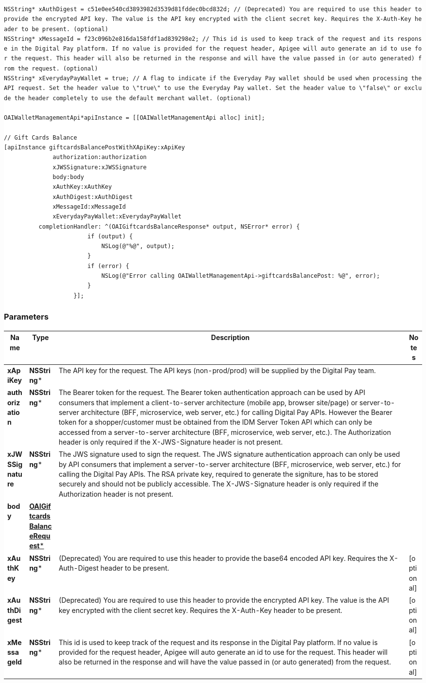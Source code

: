 ```objc
NSString* xAuthDigest = c51e0ee540cd3893982d3539d81fddec0bcd832d; // (Deprecated) You are required to use this header to provide the encrypted API key. The value is the API key encrypted with the client secret key. Requires the X-Auth-Key header to be present. (optional)
NSString* xMessageId = f23c096b2e816da158fdf1ad839298e2; // This id is used to keep track of the request and its response in the Digital Pay platform. If no value is provided for the request header, Apigee will auto generate an id to use for the request. This header will also be returned in the response and will have the value passed in (or auto generated) from the request. (optional)
NSString* xEverydayPayWallet = true; // A flag to indicate if the Everyday Pay wallet should be used when processing the API request. Set the header value to \"true\" to use the Everyday Pay wallet. Set the header value to \"false\" or exclude the header completely to use the default merchant wallet. (optional)

OAIWalletManagementApi*apiInstance = [[OAIWalletManagementApi alloc] init];

// Gift Cards Balance
[apiInstance giftcardsBalancePostWithXApiKey:xApiKey
              authorization:authorization
              xJWSSignature:xJWSSignature
              body:body
              xAuthKey:xAuthKey
              xAuthDigest:xAuthDigest
              xMessageId:xMessageId
              xEverydayPayWallet:xEverydayPayWallet
          completionHandler: ^(OAIGiftcardsBalanceResponse* output, NSError* error) {
                        if (output) {
                            NSLog(@"%@", output);
                        }
                        if (error) {
                            NSLog(@"Error calling OAIWalletManagementApi->giftcardsBalancePost: %@", error);
                        }
                    }];
```

### Parameters

Name | Type | Description  | Notes
------------- | ------------- | ------------- | -------------
 **xApiKey** | **NSString***| The API key for the request. The API keys (non-prod/prod) will be supplied by the Digital Pay team. | 
 **authorization** | **NSString***| The Bearer token for the request. The Bearer token authentication approach can be used by API consumers that implement a client-to-server architecture (mobile app, browser site/page) or server-to-server architecture (BFF, microservice, web server, etc.) for calling Digital Pay APIs. However the Bearer token for a shopper/customer must be obtained from the IDM Server Token API which can only be accessed from a server-to-server architecture (BFF, microservice, web server, etc.). The Authorization header is only required if the X-JWS-Signature header is not present. | 
 **xJWSSignature** | **NSString***| The JWS signature used to sign the request. The JWS signature authentication approach can only be used by API consumers that implement a server-to-server architecture (BFF, microservice, web server, etc.) for calling the Digital Pay APIs. The RSA private key, required to generate the signiture, has to be stored securely and should not be publicly accessible. The X-JWS-Signature header is only required if the Authorization header is not present. | 
 **body** | [**OAIGiftcardsBalanceRequest***](OAIGiftcardsBalanceRequest.md)|  | 
 **xAuthKey** | **NSString***| (Deprecated) You are required to use this header to provide the base64 encoded API key. Requires the X-Auth-Digest header to be present. | [optional] 
 **xAuthDigest** | **NSString***| (Deprecated) You are required to use this header to provide the encrypted API key. The value is the API key encrypted with the client secret key. Requires the X-Auth-Key header to be present. | [optional] 
 **xMessageId** | **NSString***| This id is used to keep track of the request and its response in the Digital Pay platform. If no value is provided for the request header, Apigee will auto generate an id to use for the request. This header will also be returned in the response and will have the value passed in (or auto generated) from the request. | [optional] 